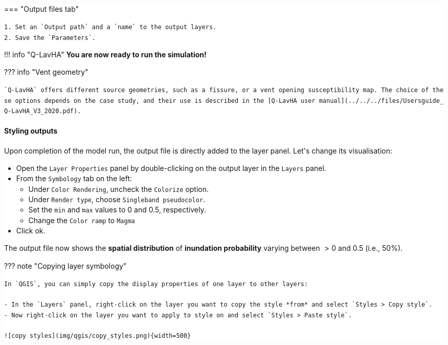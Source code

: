 === "Output files tab" 

    1. Set an `Output path` and a `name` to the output layers. 
    2. Save the `Parameters`. 

!!! info "Q-LavHA"
    **You are now ready to run the simulation!**

??? info "Vent geometry"

    `Q-LavHA` offers different source geometries, such as a fissure, or a vent opening susceptibility map. The choice of these options depends on the case study, and their use is described in the [Q-LavHA user manual](../../../files/Usersguide_Q-LavHA_V3_2020.pdf).

#### Styling outputs 

Upon completion of the model run, the output file is directly added to the layer panel. Let's change its visualisation:

- Open the `Layer Properties` panel by double-clicking on the output layer in the `Layers` panel.
- From the `Symbology` tab on the left:
    - Under `Color Rendering`, uncheck the `Colorize` option.
    - Under `Render type`, choose `Singleband pseudocolor`. 
    - Set the `min` and `max` values to 0 and 0.5, respectively. 
    - Change the `Color ramp` to `Magma`
- Click ok.

The output file now shows the **spatial distribution** of **inundation probability** varying between $\gt 0$ and $0.5$ (i.e., 50%). 

??? note "Copying layer symbology"

    In `QGIS`, you can simply copy the display properties of one layer to other layers: 
    
    - In the `Layers` panel, right-click on the layer you want to copy the style *from* and select `Styles > Copy style`.
    - Now right-click on the layer you want to apply to style on and select `Styles > Paste style`.

    ![copy styles](img/qgis/copy_styles.png){width=500}

